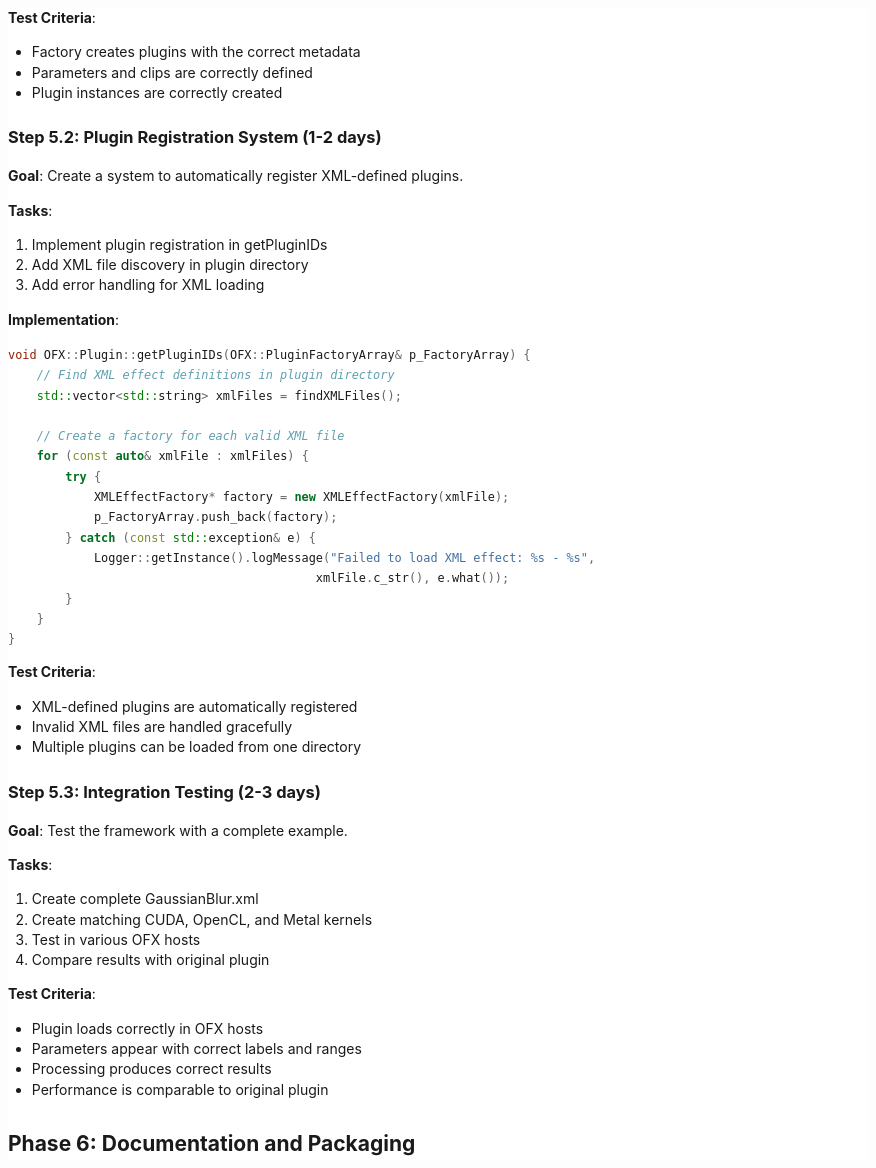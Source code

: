 **Test Criteria**:
- Factory creates plugins with the correct metadata
- Parameters and clips are correctly defined
- Plugin instances are correctly created

### Step 5.2: Plugin Registration System (1-2 days)

**Goal**: Create a system to automatically register XML-defined plugins.

**Tasks**:
1. Implement plugin registration in getPluginIDs
2. Add XML file discovery in plugin directory
3. Add error handling for XML loading

**Implementation**:
```cpp
void OFX::Plugin::getPluginIDs(OFX::PluginFactoryArray& p_FactoryArray) {
    // Find XML effect definitions in plugin directory
    std::vector<std::string> xmlFiles = findXMLFiles();
    
    // Create a factory for each valid XML file
    for (const auto& xmlFile : xmlFiles) {
        try {
            XMLEffectFactory* factory = new XMLEffectFactory(xmlFile);
            p_FactoryArray.push_back(factory);
        } catch (const std::exception& e) {
            Logger::getInstance().logMessage("Failed to load XML effect: %s - %s", 
                                           xmlFile.c_str(), e.what());
        }
    }
}
```

**Test Criteria**:
- XML-defined plugins are automatically registered
- Invalid XML files are handled gracefully
- Multiple plugins can be loaded from one directory

### Step 5.3: Integration Testing (2-3 days)

**Goal**: Test the framework with a complete example.

**Tasks**:
1. Create complete GaussianBlur.xml
2. Create matching CUDA, OpenCL, and Metal kernels
3. Test in various OFX hosts
4. Compare results with original plugin

**Test Criteria**:
- Plugin loads correctly in OFX hosts
- Parameters appear with correct labels and ranges
- Processing produces correct results
- Performance is comparable to original plugin

## Phase 6: Documentation and Packaging
